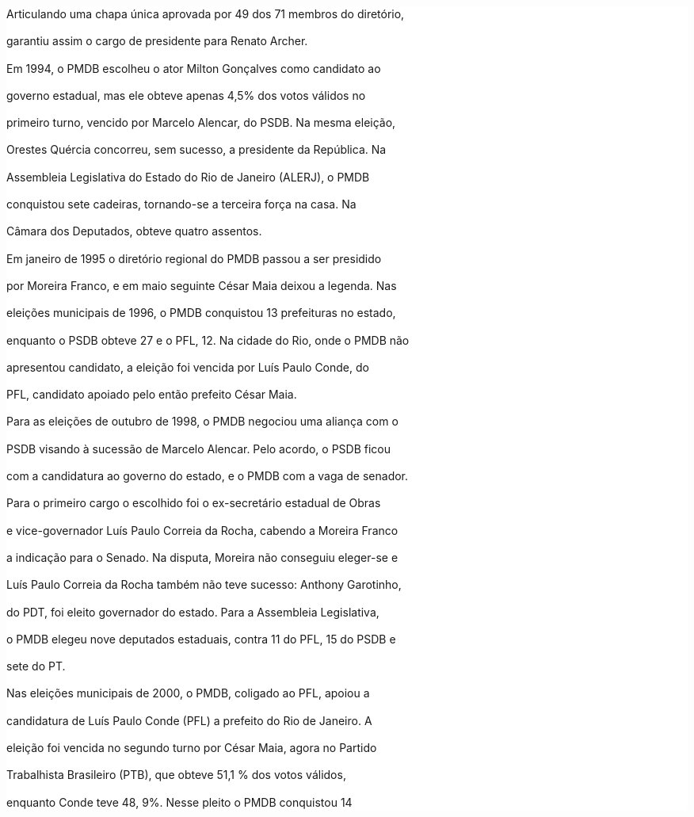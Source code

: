 Articulando uma chapa única aprovada por 49 dos 71 membros do diretório,

garantiu assim o cargo de presidente para Renato Archer.



Em 1994, o PMDB escolheu o ator Milton Gonçalves como candidato ao

governo estadual, mas ele obteve apenas 4,5% dos votos válidos no

primeiro turno, vencido por Marcelo Alencar, do PSDB. Na mesma eleição,

Orestes Quércia concorreu, sem sucesso, a presidente da República. Na

Assembleia Legislativa do Estado do Rio de Janeiro (ALERJ), o PMDB

conquistou sete cadeiras, tornando-se a terceira força na casa. Na

Câmara dos Deputados, obteve quatro assentos.



Em janeiro de 1995 o diretório regional do PMDB passou a ser presidido

por Moreira Franco, e em maio seguinte César Maia deixou a legenda. Nas

eleições municipais de 1996, o PMDB conquistou 13 prefeituras no estado,

enquanto o PSDB obteve 27 e o PFL, 12. Na cidade do Rio, onde o PMDB não

apresentou candidato, a eleição foi vencida por Luís Paulo Conde, do

PFL, candidato apoiado pelo então prefeito César Maia.



Para as eleições de outubro de 1998, o PMDB negociou uma aliança com o

PSDB visando à sucessão de Marcelo Alencar. Pelo acordo, o PSDB ficou

com a candidatura ao governo do estado, e o PMDB com a vaga de senador.

Para o primeiro cargo o escolhido foi o ex-secretário estadual de Obras

e vice-governador Luís Paulo Correia da Rocha, cabendo a Moreira Franco

a indicação para o Senado. Na disputa, Moreira não conseguiu eleger-se e

Luís Paulo Correia da Rocha também não teve sucesso: Anthony Garotinho,

do PDT, foi eleito governador do estado. Para a Assembleia Legislativa,

o PMDB elegeu nove deputados estaduais, contra 11 do PFL, 15 do PSDB e

sete do PT.



Nas eleições municipais de 2000, o PMDB, coligado ao PFL, apoiou a

candidatura de Luís Paulo Conde (PFL) a prefeito do Rio de Janeiro. A

eleição foi vencida no segundo turno por César Maia, agora no Partido

Trabalhista Brasileiro (PTB), que obteve 51,1 % dos votos válidos,

enquanto Conde teve 48, 9%. Nesse pleito o PMDB conquistou 14
